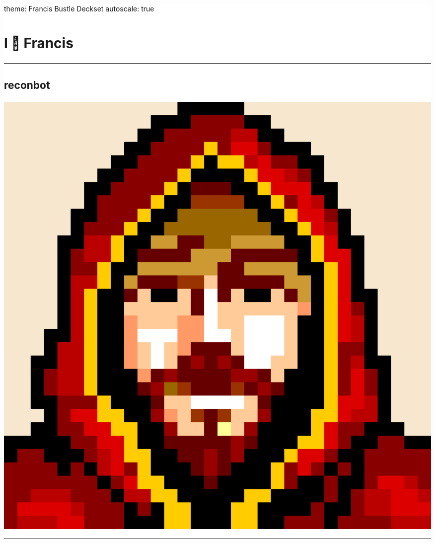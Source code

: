 theme: Francis Bustle Deckset
autoscale: true

# I 👋 Francis

---

## reconbot

![fit](img/reconbot_2018.png)

---